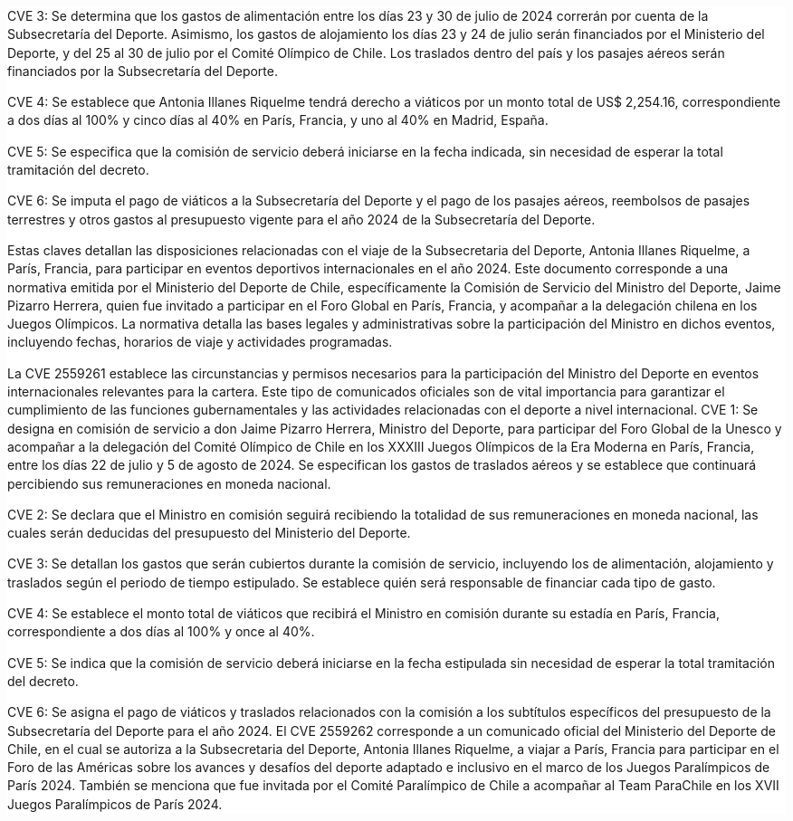 CVE 3: Se determina que los gastos de alimentación entre los días 23 y 30 de julio de 2024 correrán por cuenta de la Subsecretaría del Deporte. Asimismo, los gastos de alojamiento los días 23 y 24 de julio serán financiados por el Ministerio del Deporte, y del 25 al 30 de julio por el Comité Olímpico de Chile. Los traslados dentro del país y los pasajes aéreos serán financiados por la Subsecretaría del Deporte.

CVE 4: Se establece que Antonia Illanes Riquelme tendrá derecho a viáticos por un monto total de US$ 2,254.16, correspondiente a dos días al 100% y cinco días al 40% en París, Francia, y uno al 40% en Madrid, España.

CVE 5: Se especifica que la comisión de servicio deberá iniciarse en la fecha indicada, sin necesidad de esperar la total tramitación del decreto.

CVE 6: Se imputa el pago de viáticos a la Subsecretaría del Deporte y el pago de los pasajes aéreos, reembolsos de pasajes terrestres y otros gastos al presupuesto vigente para el año 2024 de la Subsecretaría del Deporte.

Estas claves detallan las disposiciones relacionadas con el viaje de la Subsecretaria del Deporte, Antonia Illanes Riquelme, a París, Francia, para participar en eventos deportivos internacionales en el año 2024.
Este documento corresponde a una normativa emitida por el Ministerio del Deporte de Chile, específicamente la Comisión de Servicio del Ministro del Deporte, Jaime Pizarro Herrera, quien fue invitado a participar en el Foro Global en París, Francia, y acompañar a la delegación chilena en los Juegos Olímpicos. La normativa detalla las bases legales y administrativas sobre la participación del Ministro en dichos eventos, incluyendo fechas, horarios de viaje y actividades programadas.

La CVE 2559261 establece las circunstancias y permisos necesarios para la participación del Ministro del Deporte en eventos internacionales relevantes para la cartera. Este tipo de comunicados oficiales son de vital importancia para garantizar el cumplimiento de las funciones gubernamentales y las actividades relacionadas con el deporte a nivel internacional.
CVE 1: Se designa en comisión de servicio a don Jaime Pizarro Herrera, Ministro del Deporte, para participar del Foro Global de la Unesco y acompañar a la delegación del Comité Olímpico de Chile en los XXXIII Juegos Olímpicos de la Era Moderna en París, Francia, entre los días 22 de julio y 5 de agosto de 2024. Se especifican los gastos de traslados aéreos y se establece que continuará percibiendo sus remuneraciones en moneda nacional.

CVE 2: Se declara que el Ministro en comisión seguirá recibiendo la totalidad de sus remuneraciones en moneda nacional, las cuales serán deducidas del presupuesto del Ministerio del Deporte.

CVE 3: Se detallan los gastos que serán cubiertos durante la comisión de servicio, incluyendo los de alimentación, alojamiento y traslados según el periodo de tiempo estipulado. Se establece quién será responsable de financiar cada tipo de gasto.

CVE 4: Se establece el monto total de viáticos que recibirá el Ministro en comisión durante su estadía en París, Francia, correspondiente a dos días al 100% y once al 40%.

CVE 5: Se indica que la comisión de servicio deberá iniciarse en la fecha estipulada sin necesidad de esperar la total tramitación del decreto.

CVE 6: Se asigna el pago de viáticos y traslados relacionados con la comisión a los subtítulos específicos del presupuesto de la Subsecretaría del Deporte para el año 2024.
El CVE 2559262 corresponde a un comunicado oficial del Ministerio del Deporte de Chile, en el cual se autoriza a la Subsecretaria del Deporte, Antonia Illanes Riquelme, a viajar a París, Francia para participar en el Foro de las Américas sobre los avances y desafíos del deporte adaptado e inclusivo en el marco de los Juegos Paralímpicos de París 2024. También se menciona que fue invitada por el Comité Paralímpico de Chile a acompañar al Team ParaChile en los XVII Juegos Paralímpicos de París 2024.
